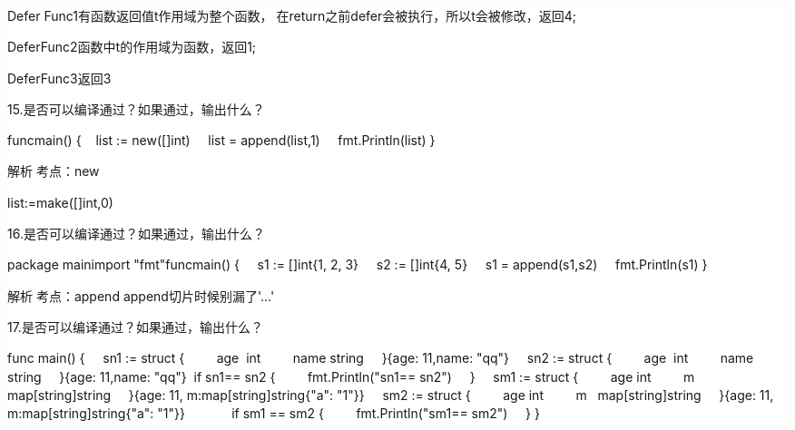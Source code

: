 Defer Func1有函数返回值t作用域为整个函数，
在return之前defer会被执行，所以t会被修改，返回4; 

DeferFunc2函数中t的作用域为函数，返回1;

DeferFunc3返回3

15.是否可以编译通过？如果通过，输出什么？

funcmain() {    list := new([]int)
    list = append(list,1)
    fmt.Println(list)
}

解析
考点：new

list:=make([]int,0)

16.是否可以编译通过？如果通过，输出什么？

package mainimport "fmt"funcmain() {
    s1 := []int{1, 2, 3}
    s2 := []int{4, 5}
    s1 = append(s1,s2)
    fmt.Println(s1)
}

解析
考点：append
append切片时候别漏了'…'

17.是否可以编译通过？如果通过，输出什么？

func main() {
    sn1 := struct {
        age  int
        name string
    }{age: 11,name: "qq"}
    sn2 := struct {
        age  int
        name string
    }{age: 11,name: "qq"}  if sn1== sn2 {
        fmt.Println("sn1== sn2")
    }
    sm1 := struct {
        age int
        m   map[string]string
    }{age: 11, m:map[string]string{"a": "1"}}
    sm2 := struct {
        age int
        m   map[string]string
    }{age: 11, m:map[string]string{"a": "1"}} 
           if sm1 == sm2 {
        fmt.Println("sm1== sm2")
    }
}
